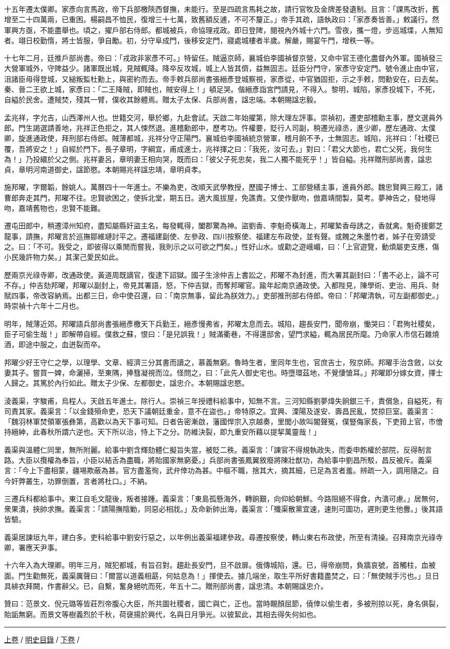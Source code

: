 十五年遷太僕卿。家彥向言馬政，帝下兵部檄陝西督撫，未能行。至是四疏言馬耗之故，請行官牧及金牌差發遺制。且言：「課馬改折，舊增至二十四萬兩，已重困。楊嗣昌不恤民，復增三十七萬，致舊額反逋，不可不釐正。」帝手其疏，語執政曰：「家彥奏皆善。」敕議行。然軍興方亟，不能盡舉也。頃之，擢戶部右侍郎。都城被兵，命協理戎政。即日登陴，閱視內外城十六門。雪夜，攜一燈，步巡城堞，人無知者。翊日校勤惰，將士皆服，爭自勵。初，分守阜成門，後移安定門，寢處城樓者半歲。解嚴，賜宴午門，增秩一等。

十七年二月，廷推戶部尚書。帝曰：「戎政非家彥不可。」特留任。賊逼京師，襄城伯李國禎督京營，又命中官王德化盡督內外軍。國禎發三大營軍城外，守陴益少。諸軍既出城，見賊輒降。降卒反攻城，城上人皆其儕，益無固志。廷臣分門守，家彥守安定門。號令進止由中官，沮諸臣毋得登城，又縋叛監杜勳上，與密約而去。帝手敕兵部尚書張縉彥登城察視，家彥從，中官猶固拒，示之手敕，問勳安在，曰去矣。秦、晉二王欲上城，家彥曰：「二王降賊，即賊也，賊安得上！」頓足哭。偕縉彥詣宮門請見，不得入。黎明，城陷，家彥投城下，不死，自縊於民舍。遭賊焚，殘其一臂，僕收其餘體焉。贈太子太保、兵部尚書，諡忠端。本朝賜諡忠毅。

孟兆祥，字允吉，山西澤州人也。世籍交河，舉於鄉，九赴會試。天啟二年始擢第，除大理左評事。崇禎初，遷吏部稽勳主事，歷文選員外郎。門生謁選請善地，兆祥正色拒之，其人悚然退。進稽勳郎中，歷考功。忤權要，貶行人司副，稍遷光祿丞，進少卿，歷左通政、太僕卿，旋進通政使，拜刑部右侍郎。賊薄都城，兆祥分守正陽門。襄城伯李國禎統京營軍，稽月餉不予，士無固志。城陷，兆祥曰：「社稷已覆，吾將安之！」自經於門下。長子章明，字綱宜，甫成進士，兆祥揮之曰：「我死，汝可去。」對曰：「君父大節也，君亡父死，我何生為！」乃投繯於父之側。兆祥妻呂，章明妻王相向哭，既而曰：「彼父子死忠矣，我二人獨不能死乎！」皆自縊。兆祥贈刑部尚書，諡忠貞，章明河南道御史，諡節愍。本朝賜兆祥諡忠靖，章明貞孝。

施邦曜，字爾韜，餘姚人。萬曆四十一年進士。不樂為吏，改順天武學教授，歷國子博士、工部營繕主事，進員外郎。魏忠賢興三殿工，諸曹郎奔走其門，邦曜不往。忠賢欲困之，使拆北堂，期五日。適大風拔屋，免譙責。又使作獸吻，倣嘉靖間製，莫考。夢神告之，發地得吻，嘉靖舊物也，忠賢不能難。

遷屯田郎中，稍遷漳州知府，盡知屬縣奸盜主名，每發輒得，闔郡驚為神。盜劉香、李魁奇橫海上，邦曜縶香母誘之，香就禽。魁奇援鄭芝龍事，請撫，邦曜言於巡撫鄒維璉討平之。遷福建副使、左參政、四川按察使、福建左布政使，並有聲。或餽之朱墨竹者，姊子在旁請受之。曰：「不可。我受之，即彼得以乘閒而嘗我，我則示之以可欲之門矣。」性好山水。或勸之遊峨嵋，曰：「上官遊覽，動煩屬吏支應，傷小民幾許物力矣。」其潔己愛民如此。

歷兩京光祿寺卿，改通政使。黃道周既謫官，復逮下詔獄。國子生涂仲吉上書訟之，邦曜不為封進，而大署其副封曰：「書不必上，論不可不存。」仲吉劾邦曜，邦曜以副封上，帝見其署語，怒，下仲吉獄，而奪邦曜官。踰年起南京通政使。入都陛見，陳學術、吏治、用兵、財賦四事，帝改容納焉。出都三日，命中使召還，曰：「南京無事，留此為朕效力。」吏部推刑部右侍郎。帝曰：「邦曜清執，可左副都御史。」時崇禎十六年十二月也。

明年，賊薄近郊。邦曜語兵部尚書張縉彥檄天下兵勤王，縉彥慢弗省，邦曜太息而去。城陷，趨長安門，聞帝崩，慟哭曰：「君殉社稷矣，臣子可偷生哉！」即解帶自經。僕救之蘇，恨曰：「是兒誤我！」賊滿衢巷，不得還邸舍，望門求縊，輒為居民所麾。乃命家人市信石雜燒酒，即途中服之，血迸裂而卒。

邦曜少好王守仁之學，以理學、文章、經濟三分其書而讀之，慕義無窮。魯時生者，里同年生也，官庶吉士，歿京師。邦曜手治含斂，以女妻其子。嘗買一婢，命灑掃，至東隅，捧篲凝視而泣。怪問之，曰：「此先人御史宅也。時墮環茲地，不覺悽愴耳。」邦曜即分嫁女資，擇士人歸之。其篤於內行如此。贈太子少保、左都御史，諡忠介。本朝賜諡忠愍。

淩義渠，字駿甫，烏程人。天啟五年進士。除行人。崇禎三年授禮科給事中，知無不言。三河知縣劉夢煒失餉銀三千，責償急，自縊死，有司責其家。義渠言：「以金錢殞命吏，恐天下議朝廷重金，意不在盜也。」帝特原之。宜興、溧陽及遂安、壽昌民亂，焚掠巨室。義渠言：「魏羽林軍焚領軍張彝第，高歡以為天下事可知。日者告密漸啟，藩國悍宗入京越奏，里閭小故叫閽聲冤，僕豎侮家長，下吏箝上官，市儈持縉紳，此春秋所謂六逆也。天下所以治，恃上下之分。防維決裂，即九重安所藉以提挈萬靈哉！」

義渠與溫體仁同里，無所附麗。給事中劉含輝劾體仁擬旨失當，被貶二秩。義渠言：「諫官不得規執政失，而委申飭權於部院，反得制言路。大臣以攬權為奉旨，小臣以結舌為盡職，將貽國家無窮憂。」兵部尚書張鳳翼敘廢將陳壯猷功，為給事中劉昌所駁，昌反被斥。義渠言：「今上下盡相蒙，疆埸欺蔽為甚。官方盡濫徇，武弁倖功為甚。中樞不職，捨其大，摘其細，已足為言者羞。辨疏一入，調用隨之。自今奸弊叢生，功罪倒置，言者將杜口。」不納。

三遷兵科都給事中。東江自毛文龍後，叛者接踵。義渠言：「東島孤懸海外，轉餉艱，向仰給朝鮮。今路阻絕不得食，內潰可慮。」居無何，衆果潰，挾帥求撫。義渠言：「請陽撫陰勦，同惡必相戕。」及命新帥出海，義渠言：「殲渠散黨宜速，速則可圖功，遲則更生他釁。」後其語皆驗。

義渠居諫垣九年，建白多。吏科給事中劉安行惡之，以年例出義渠福建參政。尋遷按察使，轉山東右布政使，所至有清操。召拜南京光祿寺卿，署應天尹事。

十六年入為大理卿。明年三月，賊犯都城，有旨召對。趨赴長安門，旦不啟扉。俄傳城陷，還。已，得帝崩問，負牆哀號，首觸柱，血被面。門生勸無死，義渠厲聲曰：「爾當以道義相勗，何姑息為！」揮使去。據几端坐，取生平所好書籍盡焚之，曰：「無使賊手污也。」旦日具緋衣拜闕，作書辭父。已，自繫，奮身絕吭而死，年五十二。贈刑部尚書，諡忠清。本朝賜諡忠介。

贊曰：范景文、倪元璐等皆莊烈帝腹心大臣，所共圖社稷者，國亡與亡，正也。當時靦顏屈節，僥倖以偷生者，多被刑掠以死，身名俱裂，貽詬無窮。而景文等樹義烈於千秋，荷襃揚於興代，名與日月爭光。以彼絜此，其相去得失何如也。 

* * *

  [上卷](264.md) / [明史目錄](a24.md) / [下卷](266.md) / 

    